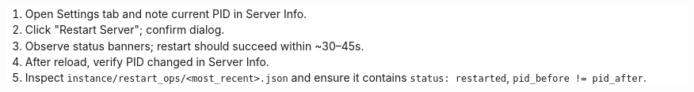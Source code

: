 1) Open Settings tab and note current PID in Server Info.
2) Click "Restart Server"; confirm dialog.
3) Observe status banners; restart should succeed within ~30–45s.
4) After reload, verify PID changed in Server Info.
5) Inspect `instance/restart_ops/<most_recent>.json` and ensure it contains `status: restarted`, `pid_before != pid_after`.




